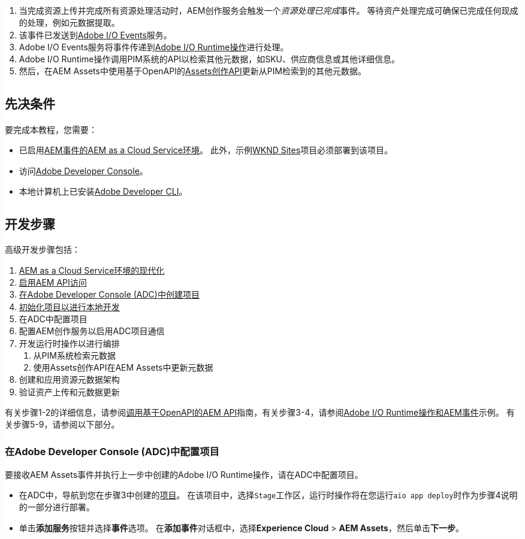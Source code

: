 1. 当完成资源上传并完成所有资源处理活动时，AEM创作服务会触发一个&#x200B;_资源处理已完成_&#x200B;事件。 等待资产处理完成可确保已完成任何现成的处理，例如元数据提取。
1. 该事件已发送到[Adobe I/O Events](https://developer.adobe.com/events/)服务。
1. Adobe I/O Events服务将事件传递到[Adobe I/O Runtime操作](https://developer.adobe.com/runtime/docs/guides/using/creating_actions/)进行处理。
1. Adobe I/O Runtime操作调用PIM系统的API以检索其他元数据，如SKU、供应商信息或其他详细信息。
1. 然后，在AEM Assets中使用基于OpenAPI的[Assets创作API](https://developer.adobe.com/experience-cloud/experience-manager-apis/api/experimental/assets/author/)更新从PIM检索到的其他元数据。

## 先决条件

要完成本教程，您需要：

- 已启用[AEM事件的AEM as a Cloud Service环境](https://developer.adobe.com/experience-cloud/experience-manager-apis/guides/events/#enable-aem-events-on-your-aem-cloud-service-environment)。 此外，示例[WKND Sites](https://github.com/adobe/aem-guides-wknd?#aem-wknd-sites-project)项目必须部署到该项目。

- 访问[Adobe Developer Console](https://developer.adobe.com/developer-console/docs/guides/getting-started)。

- 本地计算机上已安装[Adobe Developer CLI](https://developer.adobe.com/runtime/docs/guides/tools/cli_install/)。

## 开发步骤

高级开发步骤包括：

1. [AEM as a Cloud Service环境的现代化](https://experienceleague.adobe.com/zh-hans/docs/experience-manager-learn/cloud-service/aem-apis/invoke-openapi-based-aem-apis#modernization-of-aem-as-a-cloud-service-environment)
1. [启用AEM API访问](https://experienceleague.adobe.com/zh-hans/docs/experience-manager-learn/cloud-service/aem-apis/invoke-openapi-based-aem-apis#enable-aem-apis-access)
1. [在Adobe Developer Console (ADC)中创建项目](./runtime-action.md#Create-project-in-Adobe-Developer-Console)
1. [初始化项目以进行本地开发](./runtime-action.md#initialize-project-for-local-development)
1. 在ADC中配置项目
1. 配置AEM创作服务以启用ADC项目通信
1. 开发运行时操作以进行编排
   1. 从PIM系统检索元数据
   1. 使用Assets创作API在AEM Assets中更新元数据
1. 创建和应用资源元数据架构
1. 验证资产上传和元数据更新

有关步骤1-2的详细信息，请参阅[调用基于OpenAPI的AEM API](https://experienceleague.adobe.com/zh-hans/docs/experience-manager-learn/cloud-service/aem-apis/invoke-openapi-based-aem-apis)指南，有关步骤3-4，请参阅[Adobe I/O Runtime操作和AEM事件](./runtime-action.md#)示例。 有关步骤5-9，请参阅以下部分。

### 在Adobe Developer Console (ADC)中配置项目

要接收AEM Assets事件并执行上一步中创建的Adobe I/O Runtime操作，请在ADC中配置项目。

- 在ADC中，导航到您在步骤3中创建的[项目](https://developer.adobe.com/console/projects)。 在该项目中，选择`Stage`工作区，运行时操作将在您运行`aio app deploy`时作为步骤4说明的一部分进行部署。

- 单击&#x200B;**添加服务**&#x200B;按钮并选择&#x200B;**事件**&#x200B;选项。 在&#x200B;**添加事件**&#x200B;对话框中，选择&#x200B;**Experience Cloud** > **AEM Assets**，然后单击&#x200B;**下一步**。
